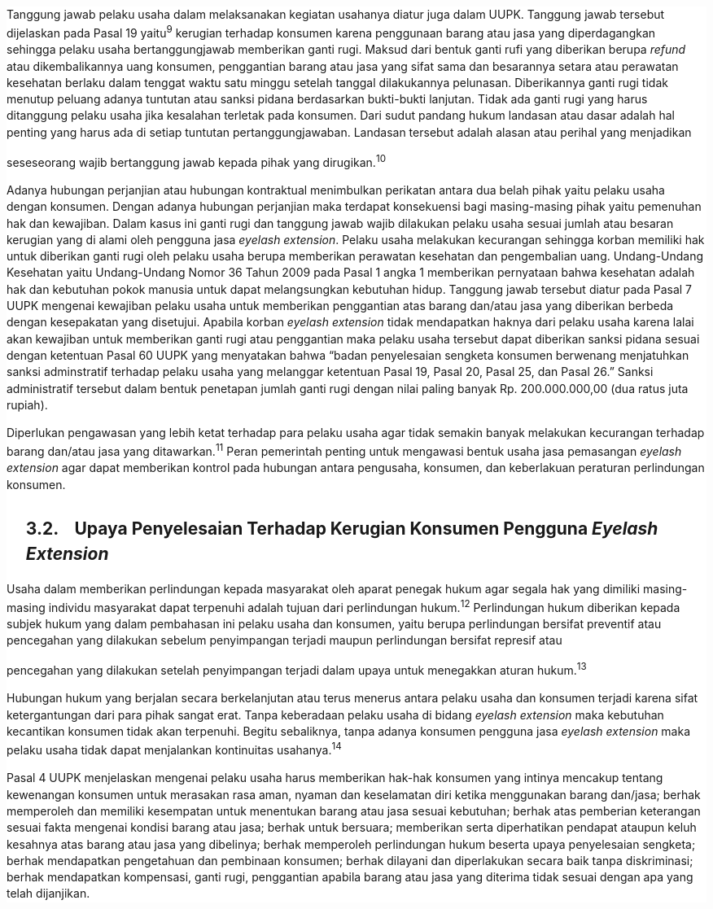 <p><span class="font4">Tanggung jawab pelaku usaha dalam melaksanakan kegiatan usahanya diatur juga dalam UUPK. Tanggung jawab tersebut dijelaskan pada Pasal 19 yaitu<sup>9</sup> kerugian terhadap konsumen karena penggunaan barang atau jasa yang diperdagangkan sehingga pelaku usaha bertanggungjawab memberikan ganti rugi. Maksud dari bentuk ganti rufi yang diberikan berupa </span><span class="font4" style="font-style:italic;">refund</span><span class="font4"> atau dikembalikannya uang konsumen, penggantian barang atau jasa yang sifat sama dan besarannya setara atau perawatan kesehatan berlaku dalam tenggat waktu satu minggu setelah tanggal dilakukannya pelunasan. Diberikannya ganti rugi tidak menutup peluang adanya tuntutan atau sanksi pidana berdasarkan bukti-bukti lanjutan. Tidak ada ganti rugi yang harus ditanggung pelaku usaha jika kesalahan terletak pada konsumen. Dari sudut pandang hukum landasan atau dasar adalah hal penting yang harus ada di setiap tuntutan pertanggungjawaban. Landasan tersebut adalah alasan atau perihal yang menjadikan</span></p>
<p><span class="font4">seseseorang wajib bertanggung jawab kepada pihak yang dirugikan.<sup>10</sup></span></p>
<p><span class="font4">Adanya hubungan perjanjian atau hubungan kontraktual menimbulkan perikatan antara dua belah pihak yaitu pelaku usaha dengan konsumen. Dengan adanya hubungan perjanjian maka terdapat konsekuensi bagi masing-masing pihak yaitu pemenuhan hak dan kewajiban. Dalam kasus ini ganti rugi dan tanggung jawab wajib dilakukan pelaku usaha sesuai jumlah atau besaran kerugian yang di alami oleh pengguna jasa </span><span class="font4" style="font-style:italic;">eyelash extension</span><span class="font4">. Pelaku usaha melakukan kecurangan sehingga korban memiliki hak untuk diberikan ganti rugi oleh pelaku usaha berupa memberikan perawatan kesehatan dan pengembalian uang. Undang-Undang Kesehatan yaitu Undang-Undang Nomor 36 Tahun 2009 pada Pasal 1 angka 1 memberikan pernyataan bahwa kesehatan adalah hak dan kebutuhan pokok manusia untuk dapat melangsungkan kebutuhan hidup. Tanggung jawab tersebut diatur pada Pasal 7 UUPK mengenai kewajiban pelaku usaha untuk memberikan penggantian atas barang dan/atau jasa yang diberikan berbeda dengan kesepakatan yang disetujui. Apabila korban </span><span class="font4" style="font-style:italic;">eyelash extension</span><span class="font4"> tidak mendapatkan haknya dari pelaku usaha karena lalai akan kewajiban untuk memberikan ganti rugi atau penggantian maka pelaku usaha tersebut dapat diberikan sanksi pidana sesuai dengan ketentuan Pasal 60 UUPK yang menyatakan bahwa “badan penyelesaian sengketa konsumen berwenang menjatuhkan sanksi adminstratif terhadap pelaku usaha yang melanggar ketentuan Pasal 19, Pasal 20, Pasal 25, dan Pasal 26.” Sanksi administratif tersebut dalam bentuk penetapan jumlah ganti rugi dengan nilai paling banyak Rp. 200.000.000,00 (dua ratus juta rupiah).</span></p>
<p><span class="font4">Diperlukan pengawasan yang lebih ketat terhadap para pelaku usaha agar tidak semakin banyak melakukan kecurangan terhadap barang dan/atau jasa yang ditawarkan.<sup>11</sup> Peran pemerintah penting untuk mengawasi bentuk usaha jasa pemasangan </span><span class="font4" style="font-style:italic;">eyelash extension</span><span class="font4"> agar dapat memberikan kontrol pada hubungan antara pengusaha, konsumen, dan keberlakuan peraturan perlindungan konsumen.</span></p>
<ul style="list-style:none;"><li>
<h2><a name="bookmark13"></a><span class="font4" style="font-weight:bold;"><a name="bookmark14"></a>3.2. &nbsp;&nbsp;&nbsp;Upaya Penyelesaian Terhadap Kerugian Konsumen Pengguna </span><span class="font4" style="font-weight:bold;font-style:italic;">Eyelash Extension</span></h2></li></ul>
<p><span class="font4">Usaha dalam memberikan perlindungan kepada masyarakat oleh aparat penegak hukum agar segala hak yang dimiliki masing-masing individu masyarakat dapat terpenuhi adalah tujuan dari perlindungan hukum.<sup>12</sup> Perlindungan hukum diberikan kepada subjek hukum yang dalam pembahasan ini pelaku usaha dan konsumen, yaitu berupa perlindungan bersifat preventif atau pencegahan yang dilakukan sebelum penyimpangan terjadi maupun perlindungan bersifat represif atau</span></p>
<p><span class="font4">pencegahan yang dilakukan setelah penyimpangan terjadi dalam upaya untuk menegakkan aturan hukum.<sup>13</sup></span></p>
<p><span class="font4">Hubungan hukum yang berjalan secara berkelanjutan atau terus menerus antara pelaku usaha dan konsumen terjadi karena sifat ketergantungan dari para pihak sangat erat. Tanpa keberadaan pelaku usaha di bidang </span><span class="font4" style="font-style:italic;">eyelash extension</span><span class="font4"> maka kebutuhan kecantikan konsumen tidak akan terpenuhi. Begitu sebaliknya, tanpa adanya konsumen pengguna jasa </span><span class="font4" style="font-style:italic;">eyelash extension</span><span class="font4"> maka pelaku usaha tidak dapat menjalankan kontinuitas usahanya.<sup>14</sup></span></p>
<p><span class="font4">Pasal 4 UUPK menjelaskan mengenai pelaku usaha harus memberikan hak-hak konsumen yang intinya mencakup tentang kewenangan konsumen untuk merasakan rasa aman, nyaman dan keselamatan diri ketika menggunakan barang dan/jasa; berhak memperoleh dan memiliki kesempatan untuk menentukan barang atau jasa sesuai kebutuhan; berhak atas pemberian keterangan sesuai fakta mengenai kondisi barang atau jasa; berhak untuk bersuara; memberikan serta diperhatikan pendapat ataupun keluh kesahnya atas barang atau jasa yang dibelinya; berhak memperoleh perlindungan hukum beserta upaya penyelesaian sengketa; berhak mendapatkan pengetahuan dan pembinaan konsumen; berhak dilayani dan diperlakukan secara baik tanpa diskriminasi; berhak mendapatkan kompensasi, ganti rugi, penggantian apabila barang atau jasa yang diterima tidak sesuai dengan apa yang telah dijanjikan.</span></p>